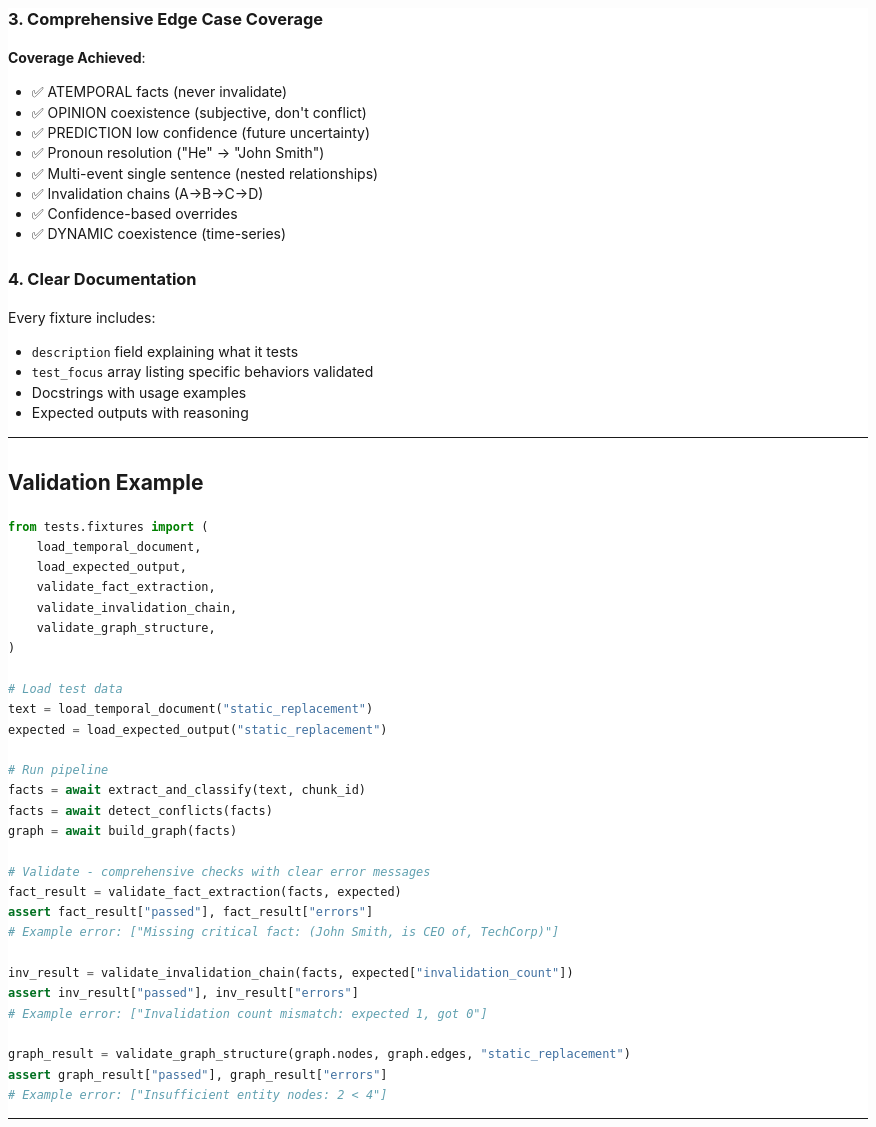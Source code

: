 ### 3. Comprehensive Edge Case Coverage
**Coverage Achieved**:
- ✅ ATEMPORAL facts (never invalidate)
- ✅ OPINION coexistence (subjective, don't conflict)
- ✅ PREDICTION low confidence (future uncertainty)
- ✅ Pronoun resolution ("He" → "John Smith")
- ✅ Multi-event single sentence (nested relationships)
- ✅ Invalidation chains (A→B→C→D)
- ✅ Confidence-based overrides
- ✅ DYNAMIC coexistence (time-series)

### 4. Clear Documentation
Every fixture includes:
- `description` field explaining what it tests
- `test_focus` array listing specific behaviors validated
- Docstrings with usage examples
- Expected outputs with reasoning

---

## Validation Example

```python
from tests.fixtures import (
    load_temporal_document,
    load_expected_output,
    validate_fact_extraction,
    validate_invalidation_chain,
    validate_graph_structure,
)

# Load test data
text = load_temporal_document("static_replacement")
expected = load_expected_output("static_replacement")

# Run pipeline
facts = await extract_and_classify(text, chunk_id)
facts = await detect_conflicts(facts)
graph = await build_graph(facts)

# Validate - comprehensive checks with clear error messages
fact_result = validate_fact_extraction(facts, expected)
assert fact_result["passed"], fact_result["errors"]
# Example error: ["Missing critical fact: (John Smith, is CEO of, TechCorp)"]

inv_result = validate_invalidation_chain(facts, expected["invalidation_count"])
assert inv_result["passed"], inv_result["errors"]
# Example error: ["Invalidation count mismatch: expected 1, got 0"]

graph_result = validate_graph_structure(graph.nodes, graph.edges, "static_replacement")
assert graph_result["passed"], graph_result["errors"]
# Example error: ["Insufficient entity nodes: 2 < 4"]
```

---